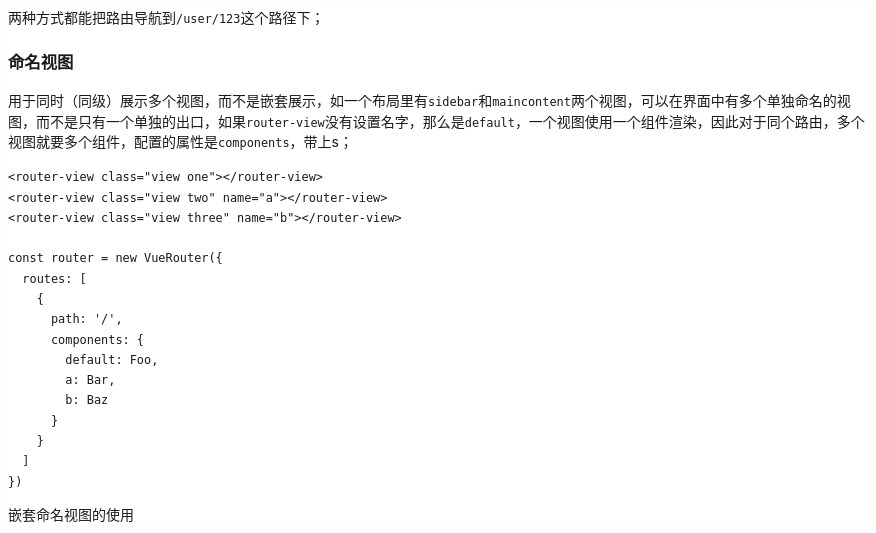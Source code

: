 两种方式都能把路由导航到`/user/123`这个路径下；

### 命名视图

用于同时（同级）展示多个视图，而不是嵌套展示，如一个布局里有`sidebar`和`maincontent`两个视图，可以在界面中有多个单独命名的视图，而不是只有一个单独的出口，如果`router-view`没有设置名字，那么是`default`，一个视图使用一个组件渲染，因此对于同个路由，多个视图就要多个组件，配置的属性是`components`，带上s；

	<router-view class="view one"></router-view>
	<router-view class="view two" name="a"></router-view>
	<router-view class="view three" name="b"></router-view>

	const router = new VueRouter({
	  routes: [
	    {
	      path: '/',
	      components: {
	        default: Foo,
	        a: Bar,
	        b: Baz
	      }
	    }
	  ]
	})

嵌套命名视图的使用

